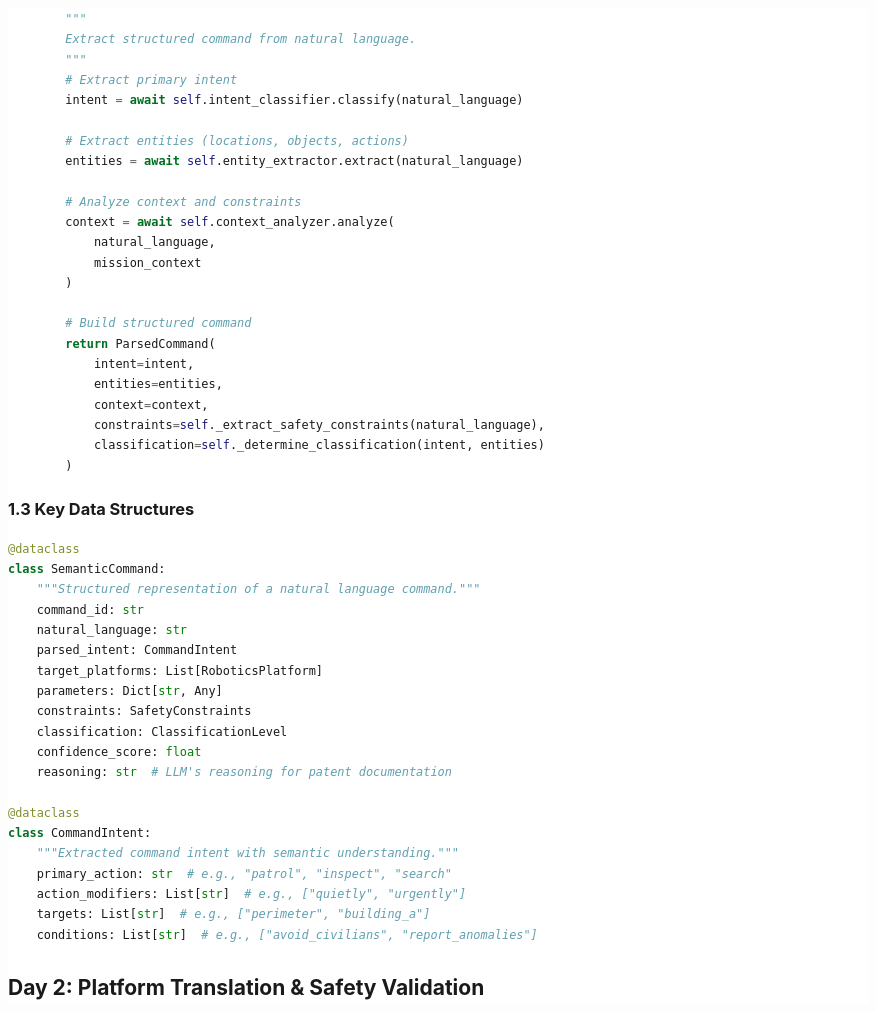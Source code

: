 ```python
        """
        Extract structured command from natural language.
        """
        # Extract primary intent
        intent = await self.intent_classifier.classify(natural_language)
        
        # Extract entities (locations, objects, actions)
        entities = await self.entity_extractor.extract(natural_language)
        
        # Analyze context and constraints
        context = await self.context_analyzer.analyze(
            natural_language, 
            mission_context
        )
        
        # Build structured command
        return ParsedCommand(
            intent=intent,
            entities=entities,
            context=context,
            constraints=self._extract_safety_constraints(natural_language),
            classification=self._determine_classification(intent, entities)
        )
```

### 1.3 Key Data Structures

```python
@dataclass
class SemanticCommand:
    """Structured representation of a natural language command."""
    command_id: str
    natural_language: str
    parsed_intent: CommandIntent
    target_platforms: List[RoboticsPlatform]
    parameters: Dict[str, Any]
    constraints: SafetyConstraints
    classification: ClassificationLevel
    confidence_score: float
    reasoning: str  # LLM's reasoning for patent documentation

@dataclass
class CommandIntent:
    """Extracted command intent with semantic understanding."""
    primary_action: str  # e.g., "patrol", "inspect", "search"
    action_modifiers: List[str]  # e.g., ["quietly", "urgently"]
    targets: List[str]  # e.g., ["perimeter", "building_a"]
    conditions: List[str]  # e.g., ["avoid_civilians", "report_anomalies"]
```

## Day 2: Platform Translation & Safety Validation
